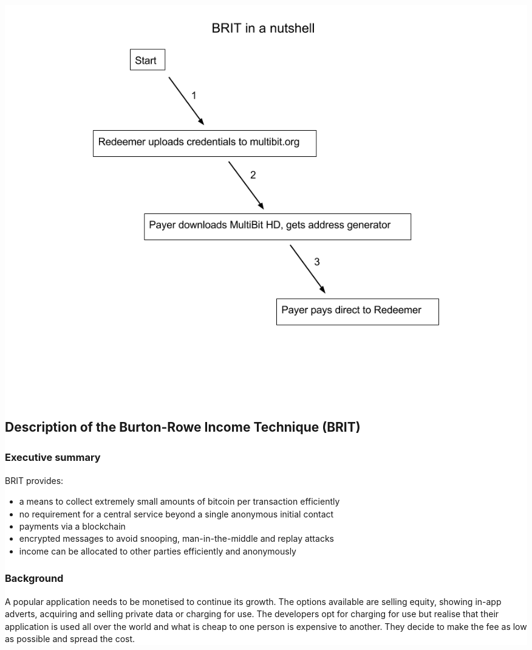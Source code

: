 ![BRIT Overview](brit-overview.png)

## Description of the Burton-Rowe Income Technique (BRIT)

### Executive summary

BRIT provides:

* a means to collect extremely small amounts of bitcoin per transaction efficiently
* no requirement for a central service beyond a single anonymous initial contact
* payments via a blockchain
* encrypted messages to avoid snooping, man-in-the-middle and replay attacks
* income can be allocated to other parties efficiently and anonymously

### Background

A popular application needs to be monetised to continue its growth. The options available are selling equity,
showing in-app adverts, acquiring and selling private data or charging for use. The developers opt for charging for
use but realise that their application is used all over the world and what is cheap to one person is expensive to
another. They decide to make the fee as low as possible and spread the cost.
